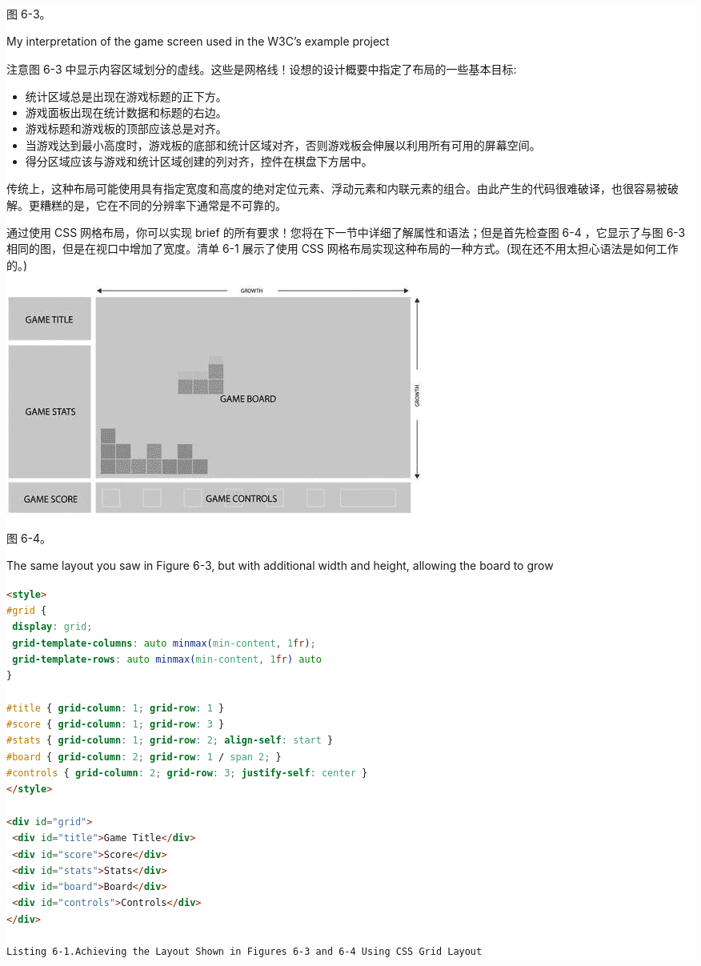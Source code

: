 图 6-3。

My interpretation of the game screen used in the W3C’s example project

注意图 6-3 中显示内容区域划分的虚线。这些是网格线！设想的设计概要中指定了布局的一些基本目标:

*   统计区域总是出现在游戏标题的正下方。
*   游戏面板出现在统计数据和标题的右边。
*   游戏标题和游戏板的顶部应该总是对齐。
*   当游戏达到最小高度时，游戏板的底部和统计区域对齐，否则游戏板会伸展以利用所有可用的屏幕空间。
*   得分区域应该与游戏和统计区域创建的列对齐，控件在棋盘下方居中。

传统上，这种布局可能使用具有指定宽度和高度的绝对定位元素、浮动元素和内联元素的组合。由此产生的代码很难破译，也很容易被破解。更糟糕的是，它在不同的分辨率下通常是不可靠的。

通过使用 CSS 网格布局，你可以实现 brief 的所有要求！您将在下一节中详细了解属性和语法；但是首先检查图 6-4 ，它显示了与图 6-3 相同的图，但是在视口中增加了宽度。清单 6-1 展示了使用 CSS 网格布局实现这种布局的一种方式。(现在还不用太担心语法是如何工作的。)

![A320135_1_En_6_Fig4_HTML.jpg](img/A320135_1_En_6_Fig4_HTML.jpg)

图 6-4。

The same layout you saw in Figure 6-3, but with additional width and height, allowing the board to grow

```html
<style>
#grid {
 display: grid;
 grid-template-columns: auto minmax(min-content, 1fr);
 grid-template-rows: auto minmax(min-content, 1fr) auto
}

#title { grid-column: 1; grid-row: 1 }
#score { grid-column: 1; grid-row: 3 }
#stats { grid-column: 1; grid-row: 2; align-self: start }
#board { grid-column: 2; grid-row: 1 / span 2; }
#controls { grid-column: 2; grid-row: 3; justify-self: center }
</style>

<div id="grid">
 <div id="title">Game Title</div>
 <div id="score">Score</div>
 <div id="stats">Stats</div>
 <div id="board">Board</div>
 <div id="controls">Controls</div>
</div>

Listing 6-1.Achieving the Layout Shown in Figures 6-3 and 6-4 Using CSS Grid Layout

```

